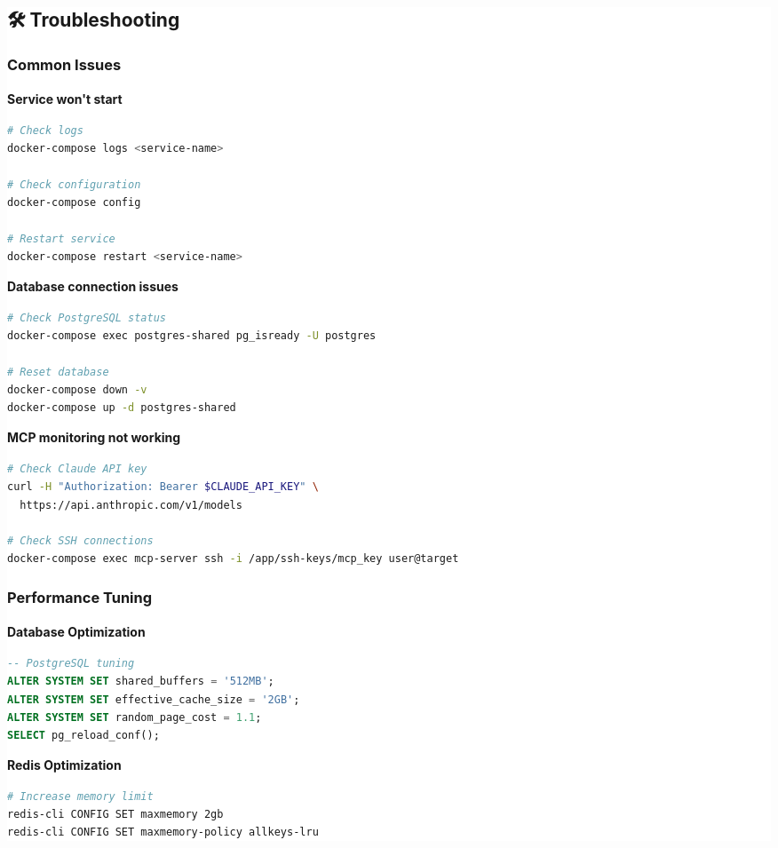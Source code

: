 ## 🛠️ Troubleshooting

### Common Issues

**Service won't start**
```bash
# Check logs
docker-compose logs <service-name>

# Check configuration
docker-compose config

# Restart service
docker-compose restart <service-name>
```

**Database connection issues**
```bash
# Check PostgreSQL status
docker-compose exec postgres-shared pg_isready -U postgres

# Reset database
docker-compose down -v
docker-compose up -d postgres-shared
```

**MCP monitoring not working**
```bash
# Check Claude API key
curl -H "Authorization: Bearer $CLAUDE_API_KEY" \
  https://api.anthropic.com/v1/models

# Check SSH connections
docker-compose exec mcp-server ssh -i /app/ssh-keys/mcp_key user@target
```

### Performance Tuning

**Database Optimization**
```sql
-- PostgreSQL tuning
ALTER SYSTEM SET shared_buffers = '512MB';
ALTER SYSTEM SET effective_cache_size = '2GB';
ALTER SYSTEM SET random_page_cost = 1.1;
SELECT pg_reload_conf();
```

**Redis Optimization**
```bash
# Increase memory limit
redis-cli CONFIG SET maxmemory 2gb
redis-cli CONFIG SET maxmemory-policy allkeys-lru
```
